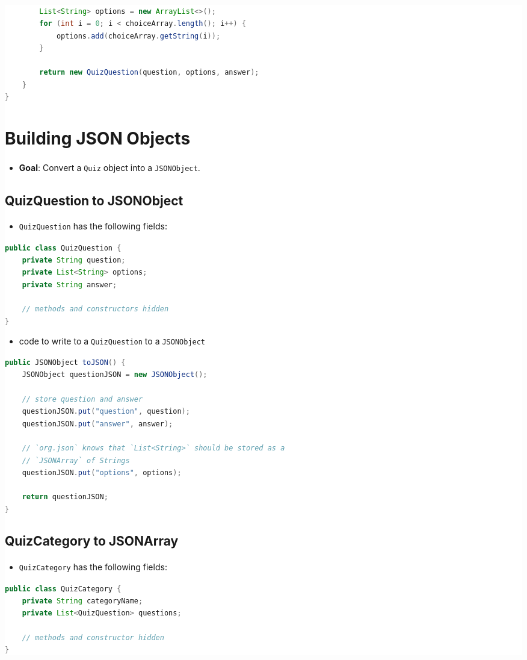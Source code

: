 ```Java
        List<String> options = new ArrayList<>();
        for (int i = 0; i < choiceArray.length(); i++) {
            options.add(choiceArray.getString(i));
        }

        return new QuizQuestion(question, options, answer);
    }
}
```

# Building JSON Objects
- **Goal**: Convert a `Quiz` object into a `JSONObject`.
## QuizQuestion to JSONObject
- `QuizQuestion` has the following fields:

```Java
public class QuizQuestion {
    private String question;
    private List<String> options;
    private String answer;

    // methods and constructors hidden
}
```

- code to write to a `QuizQuestion` to a `JSONObject`

```Java
public JSONObject toJSON() {
	JSONObject questionJSON = new JSONObject();

	// store question and answer
	questionJSON.put("question", question);
	questionJSON.put("answer", answer);

	// `org.json` knows that `List<String>` should be stored as a
	// `JSONArray` of Strings
	questionJSON.put("options", options);
	
	return questionJSON;
}
```

## QuizCategory to JSONArray
- `QuizCategory` has the following fields:

```Java
public class QuizCategory {
    private String categoryName;
    private List<QuizQuestion> questions;
    
    // methods and constructor hidden
}
```
